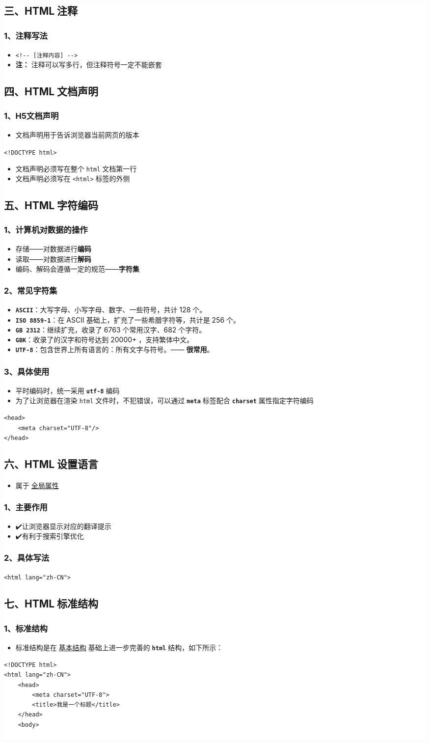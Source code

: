 ## 三、HTML 注释
### 1、注释写法
- `<!-- [注释内容] -->`
- **注：** 注释可以写多行，但注释符号一定不能嵌套

## 四、HTML 文档声明
### 1、H5文档声明
- 文档声明用于告诉浏览器当前网页的版本
```html:line-numbers
<!DOCTYPE html>
```
- 文档声明必须写在整个 `html` 文档第一行
- 文档声明必须写在 `<html>` 标签的外侧

## 五、HTML 字符编码
### 1、计算机对数据的操作
- 存储——对数据进行**编码**
- 读取——对数据进行**解码**
- 编码、解码会遵循一定的规范——**字符集**
### 2、常见字符集
-  **`ASCII`**：大写字母、小写字母、数字、一些符号，共计 128 个。
- **`ISO 8859-1`**：在 ASCII 基础上，扩充了一些希腊字符等，共计是 256 个。
- **`GB 2312`**：继续扩充，收录了 6763 个常用汉字、682 个字符。
- **`GBK`**：收录了的汉字和符号达到 20000+ ，支持繁体中文。
- **`UTF-8`**：包含世界上所有语言的：所有文字与符号。—— **很常用**。
### 3、具体使用
- 平时编码时，统一采用 **`utf-8`** 编码
- 为了让浏览器在渲染 `html` 文件时，不犯错误，可以通过 **`meta`** 标签配合 **`charset`** 属性指定字符编码
```html:line-numbers
<head>
	<meta charset="UTF-8"/>
</head>
```

## 六、HTML 设置语言
- 属于 [全局属性](HTML4#_15、html-全局属性)
### 1、主要作用
- ✔️让浏览器显示对应的翻译提示
- ✔️有利于搜索引擎优化
### 2、具体写法
```html:line-numbers
<html lang="zh-CN">
```

## 七、HTML 标准结构
### 1、标准结构
- 标准结构是在 [基本结构](HTML4#_2、基本结构) 基础上进一步完善的 **`html`** 结构，如下所示：
```html:line-numbers
<!DOCTYPE html>
<html lang="zh-CN">
	<head>
		<meta charset="UTF-8">
		<title>我是一个标题</title>
	</head>
	<body>
	
```